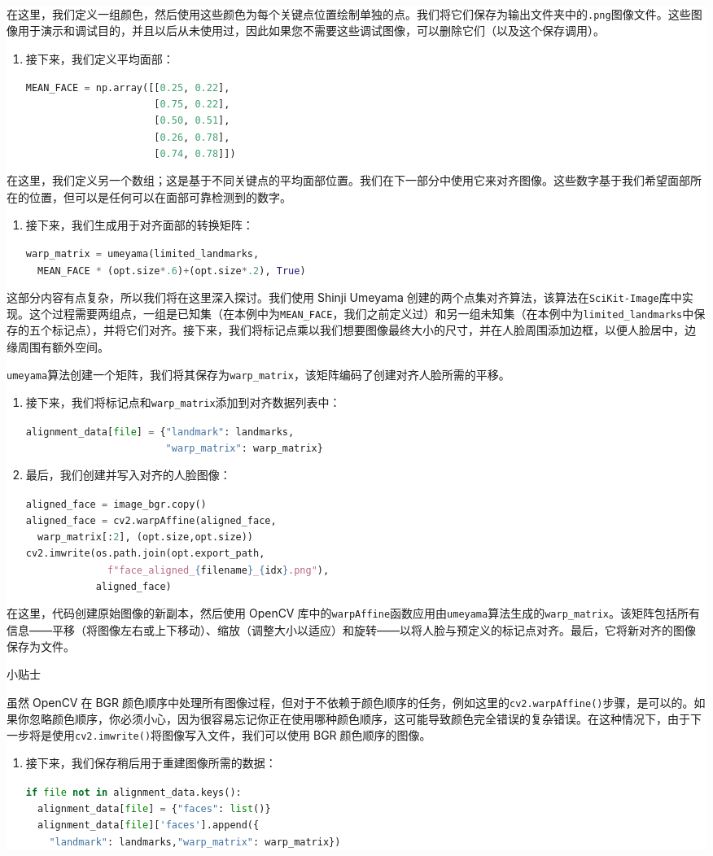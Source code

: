 在这里，我们定义一组颜色，然后使用这些颜色为每个关键点位置绘制单独的点。我们将它们保存为输出文件夹中的`.png`图像文件。这些图像用于演示和调试目的，并且以后从未使用过，因此如果您不需要这些调试图像，可以删除它们（以及这个保存调用）。

1.  接下来，我们定义平均面部：

    ```py
    MEAN_FACE = np.array([[0.25, 0.22],
                          [0.75, 0.22],
                          [0.50, 0.51],
                          [0.26, 0.78],
                          [0.74, 0.78]])
    ```

在这里，我们定义另一个数组；这是基于不同关键点的平均面部位置。我们在下一部分中使用它来对齐图像。这些数字基于我们希望面部所在的位置，但可以是任何可以在面部可靠检测到的数字。

1.  接下来，我们生成用于对齐面部的转换矩阵：

    ```py
    warp_matrix = umeyama(limited_landmarks,
      MEAN_FACE * (opt.size*.6)+(opt.size*.2), True)
    ```

这部分内容有点复杂，所以我们将在这里深入探讨。我们使用 Shinji Umeyama 创建的两个点集对齐算法，该算法在`SciKit-Image`库中实现。这个过程需要两组点，一组是已知集（在本例中为`MEAN_FACE`，我们之前定义过）和另一组未知集（在本例中为`limited_landmarks`中保存的五个标记点），并将它们对齐。接下来，我们将标记点乘以我们想要图像最终大小的尺寸，并在人脸周围添加边框，以便人脸居中，边缘周围有额外空间。

`umeyama`算法创建一个矩阵，我们将其保存为`warp_matrix`，该矩阵编码了创建对齐人脸所需的平移。

1.  接下来，我们将标记点和`warp_matrix`添加到对齐数据列表中：

    ```py
    alignment_data[file] = {"landmark": landmarks,
                            "warp_matrix": warp_matrix}
    ```

1.  最后，我们创建并写入对齐的人脸图像：

    ```py
    aligned_face = image_bgr.copy()
    aligned_face = cv2.warpAffine(aligned_face,
      warp_matrix[:2], (opt.size,opt.size))
    cv2.imwrite(os.path.join(opt.export_path,
                  f"face_aligned_{filename}_{idx}.png"),
                aligned_face)
    ```

在这里，代码创建原始图像的新副本，然后使用 OpenCV 库中的`warpAffine`函数应用由`umeyama`算法生成的`warp_matrix`。该矩阵包括所有信息——平移（将图像左右或上下移动）、缩放（调整大小以适应）和旋转——以将人脸与预定义的标记点对齐。最后，它将新对齐的图像保存为文件。

小贴士

虽然 OpenCV 在 BGR 颜色顺序中处理所有图像过程，但对于不依赖于颜色顺序的任务，例如这里的`cv2.warpAffine()`步骤，是可以的。如果你忽略颜色顺序，你必须小心，因为很容易忘记你正在使用哪种颜色顺序，这可能导致颜色完全错误的复杂错误。在这种情况下，由于下一步将是使用`cv2.imwrite()`将图像写入文件，我们可以使用 BGR 颜色顺序的图像。

1.  接下来，我们保存稍后用于重建图像所需的数据：

    ```py
    if file not in alignment_data.keys():
      alignment_data[file] = {"faces": list()}
      alignment_data[file]['faces'].append({
        "landmark": landmarks,"warp_matrix": warp_matrix})
    ```
